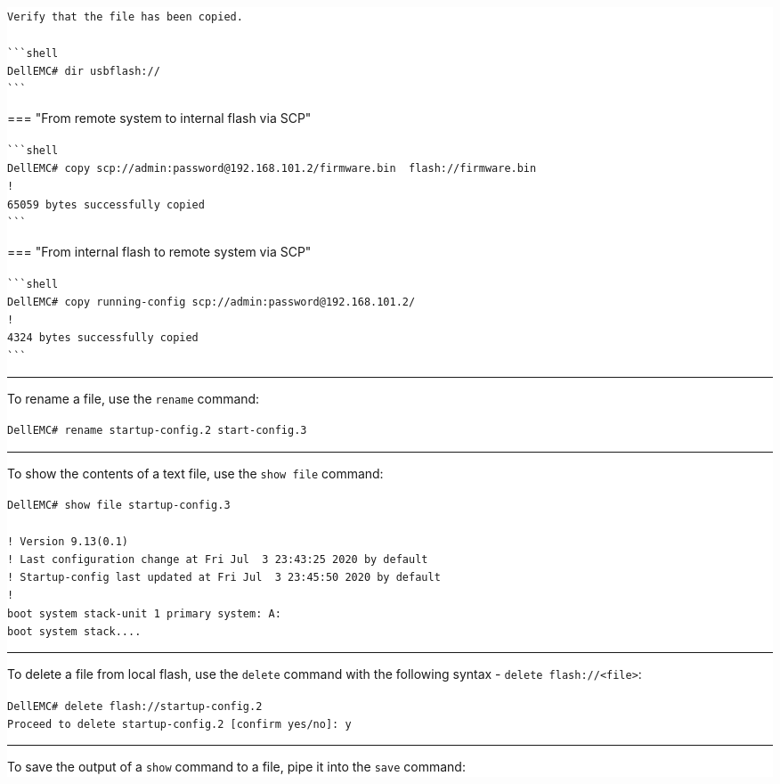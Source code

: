     Verify that the file has been copied.

    ```shell
    DellEMC# dir usbflash://
    ```

=== "From remote system to internal flash via SCP"

    ```shell
    DellEMC# copy scp://admin:password@192.168.101.2/firmware.bin  flash://firmware.bin
    !
    65059 bytes successfully copied
    ```

=== "From internal flash to remote system via SCP"

    ```shell
    DellEMC# copy running-config scp://admin:password@192.168.101.2/
    !
    4324 bytes successfully copied
    ```

---

To rename a file, use the `rename` command:

```shell
DellEMC# rename startup-config.2 start-config.3
```

---

To show the contents of a text file, use the `show file` command:

```shell
DellEMC# show file startup-config.3

! Version 9.13(0.1)
! Last configuration change at Fri Jul  3 23:43:25 2020 by default
! Startup-config last updated at Fri Jul  3 23:45:50 2020 by default
!
boot system stack-unit 1 primary system: A:
boot system stack....
```

---

To delete a file from local flash, use the `delete` command with the following syntax - `delete flash://<file>`:

```shell
DellEMC# delete flash://startup-config.2
Proceed to delete startup-config.2 [confirm yes/no]: y
```

---

To save the output of a `show` command to a file, pipe it into the `save` command:
